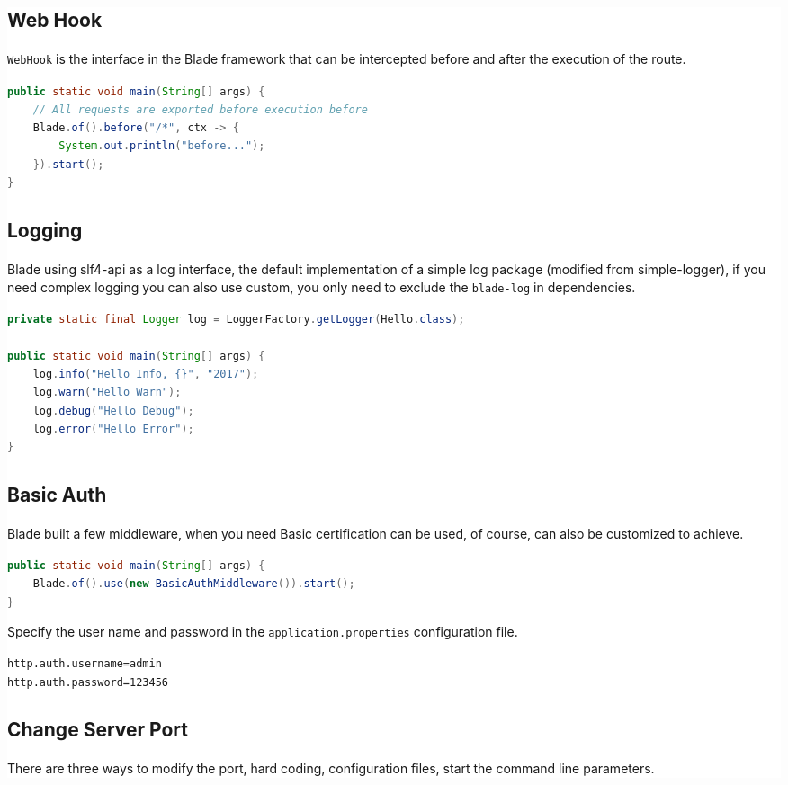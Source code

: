 ## Web Hook

`WebHook` is the interface in the Blade framework that can be intercepted before and after the execution of the route.

```java
public static void main(String[] args) {
    // All requests are exported before execution before
    Blade.of().before("/*", ctx -> {
        System.out.println("before...");
    }).start();
}
```

## Logging

Blade using slf4-api as a log interface, the default implementation of a simple log package (modified from simple-logger), if you need complex logging you can also use custom, you only need to exclude the `blade-log` in dependencies.

```java
private static final Logger log = LoggerFactory.getLogger(Hello.class);

public static void main(String[] args) {
    log.info("Hello Info, {}", "2017");
    log.warn("Hello Warn");
    log.debug("Hello Debug");
    log.error("Hello Error");
}
```

## Basic Auth

Blade built a few middleware, when you need Basic certification can be used, of course, can also be customized to achieve.

```java
public static void main(String[] args) {
    Blade.of().use(new BasicAuthMiddleware()).start();
}
```

Specify the user name and password in the `application.properties` configuration file.

```bash
http.auth.username=admin
http.auth.password=123456
```

## Change Server Port

There are three ways to modify the port, hard coding, configuration files, start the command line parameters.
